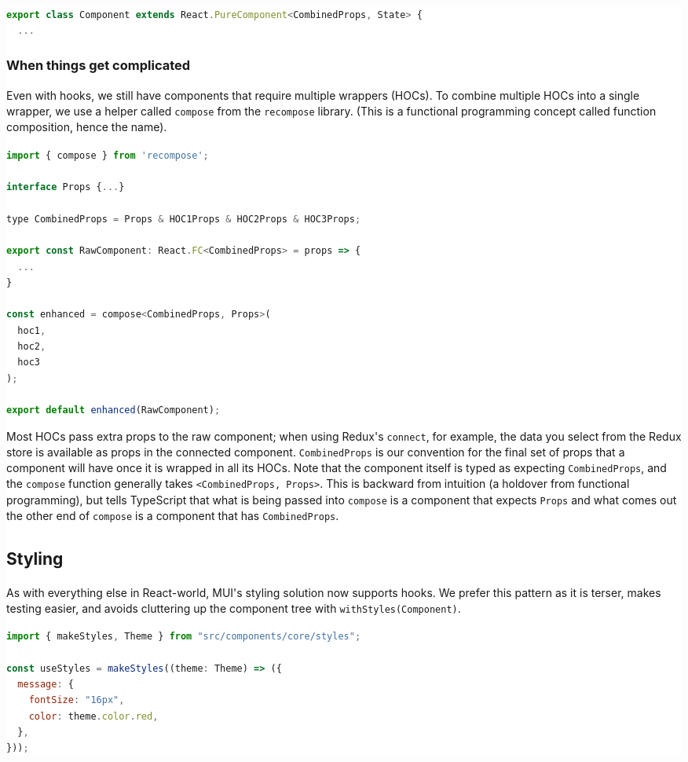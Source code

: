 ```js
export class Component extends React.PureComponent<CombinedProps, State> {
  ...
```

### When things get complicated

Even with hooks, we still have components that require multiple wrappers (HOCs).
To combine multiple HOCs into a single wrapper, we use a helper called `compose` from
the `recompose` library. (This is a functional programming concept called function
composition, hence the name).

```js
import { compose } from 'recompose';

interface Props {...}

type CombinedProps = Props & HOC1Props & HOC2Props & HOC3Props;

export const RawComponent: React.FC<CombinedProps> = props => {
  ...
}

const enhanced = compose<CombinedProps, Props>(
  hoc1,
  hoc2,
  hoc3
);

export default enhanced(RawComponent);

```

Most HOCs pass extra props to the raw component; when using Redux's `connect`, for example,
the data you select from the Redux store is available as props in the connected component.
`CombinedProps` is our convention for the final set of props that a component
will have once it is wrapped in all its HOCs. Note that the component itself is typed
as expecting `CombinedProps`, and the `compose` function generally takes `<CombinedProps, Props>`.
This is backward from intuition (a holdover from functional programming), but tells TypeScript
that what is being passed into `compose` is a component that expects `Props` and what comes
out the other end of `compose` is a component that has `CombinedProps`.

## Styling

As with everything else in React-world, MUI's styling solution now supports hooks.
We prefer this pattern as it is terser, makes testing easier, and avoids cluttering up the component
tree with `withStyles(Component)`.

```js
import { makeStyles, Theme } from "src/components/core/styles";

const useStyles = makeStyles((theme: Theme) => ({
  message: {
    fontSize: "16px",
    color: theme.color.red,
  },
}));
```
